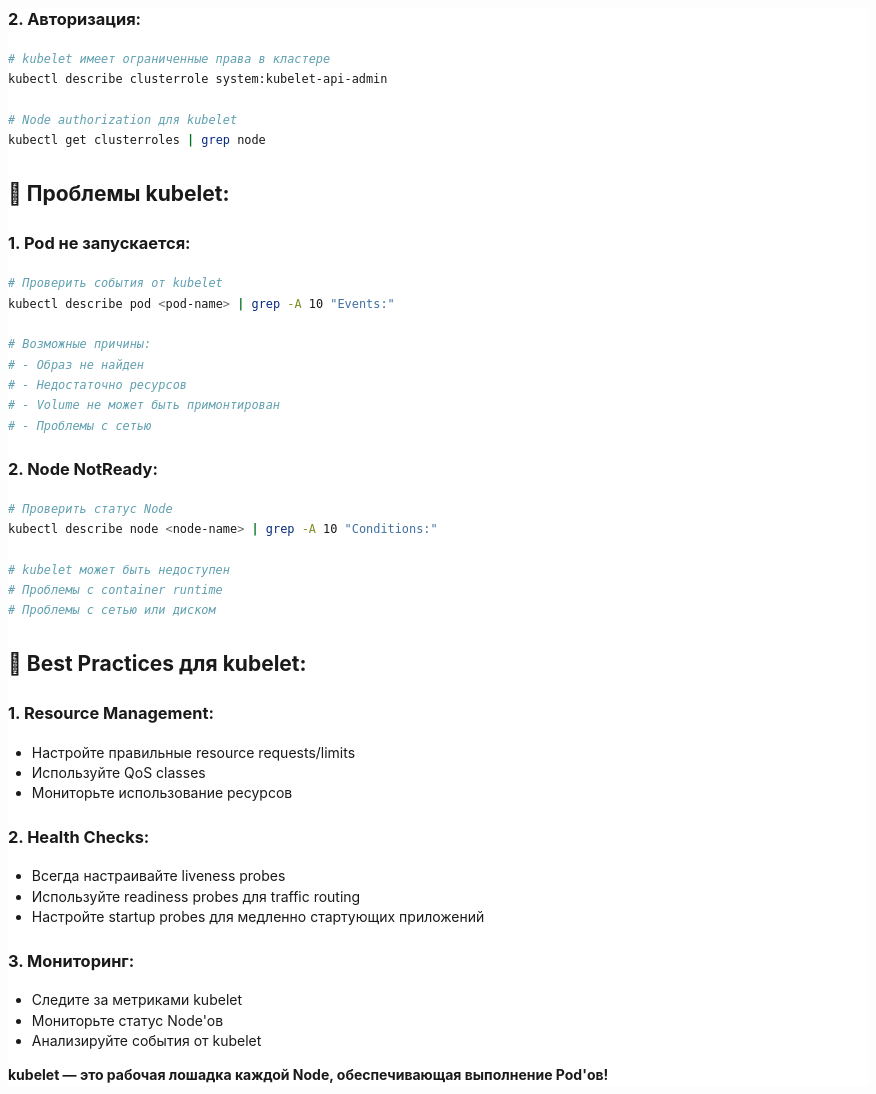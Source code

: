 ### **2. Авторизация:**
```bash
# kubelet имеет ограниченные права в кластере
kubectl describe clusterrole system:kubelet-api-admin

# Node authorization для kubelet
kubectl get clusterroles | grep node
```

## 🚨 **Проблемы kubelet:**

### **1. Pod не запускается:**
```bash
# Проверить события от kubelet
kubectl describe pod <pod-name> | grep -A 10 "Events:"

# Возможные причины:
# - Образ не найден
# - Недостаточно ресурсов
# - Volume не может быть примонтирован
# - Проблемы с сетью
```

### **2. Node NotReady:**
```bash
# Проверить статус Node
kubectl describe node <node-name> | grep -A 10 "Conditions:"

# kubelet может быть недоступен
# Проблемы с container runtime
# Проблемы с сетью или диском
```

## 🎯 **Best Practices для kubelet:**

### **1. Resource Management:**
- Настройте правильные resource requests/limits
- Используйте QoS classes
- Мониторьте использование ресурсов

### **2. Health Checks:**
- Всегда настраивайте liveness probes
- Используйте readiness probes для traffic routing
- Настройте startup probes для медленно стартующих приложений

### **3. Мониторинг:**
- Следите за метриками kubelet
- Мониторьте статус Node'ов
- Анализируйте события от kubelet

**kubelet — это рабочая лошадка каждой Node, обеспечивающая выполнение Pod'ов!**
